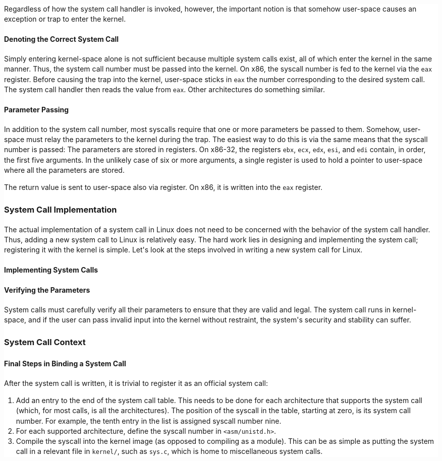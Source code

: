 Regardless of how the system call handler is invoked, however, the important notion is that somehow user-space causes an exception or trap to enter the kernel.

#### Denoting the Correct System Call

Simply entering kernel-space alone is not sufficient because multiple system calls exist, all of which enter the kernel in the same manner.
Thus, the system call number must be passed into the kernel.
On x86, the syscall number is fed to the kernel via the `eax` register.
Before causing the trap into the kernel, user-space sticks in `eax` the number corresponding to the desired system call.
The system call handler then reads the value from `eax`.
Other architectures do something similar.

#### Parameter Passing

In addition to the system call number, most syscalls require that one or more parameters be passed to them.
Somehow, user-space must relay the parameters to the kernel during the trap.
The easiest way to do this is via the same means that the syscall number is passed: The parameters are stored in registers.
On x86-32, the registers `ebx`, `ecx`, `edx`, `esi`, and `edi` contain, in order, the first five arguments.
In the unlikely case of six or more arguments, a single register is used to hold a pointer to user-space where all the parameters are stored.

The return value is sent to user-space also via register.
On x86, it is written into the `eax` register.

### System Call Implementation

The actual implementation of a system call in Linux does not need to be concerned with the behavior of the system call handler.
Thus, adding a new system call to Linux is relatively easy.
The hard work lies in designing and implementing the system call;
registering it with the kernel is simple.
Let's look at the steps involved in writing a new system call for Linux.

#### Implementing System Calls

#### Verifying the Parameters

System calls must carefully verify all their parameters to ensure that they are valid and legal.
The system call runs in kernel-space, and if the user can pass invalid input into the kernel without restraint, the system's security and stability can suffer.

### System Call Context

#### Final Steps in Binding a System Call

After the system call is written, it is trivial to register it as an official system call:
1. Add an entry to the end of the system call table.
This needs to be done for each architecture that supports the system call (which, for most calls, is all the architectures).
The position of the syscall in the table, starting at zero, is its system call number.
For example, the tenth entry in the list is assigned syscall number nine.
1. For each supported architecture, define the syscall number in `<asm/unistd.h>`.
1. Compile the syscall into the kernel image (as opposed to compiling as a module).
This can be as simple as putting the system call in a relevant file in `kernel/`, such as `sys.c`, which is home to miscellaneous system calls.

